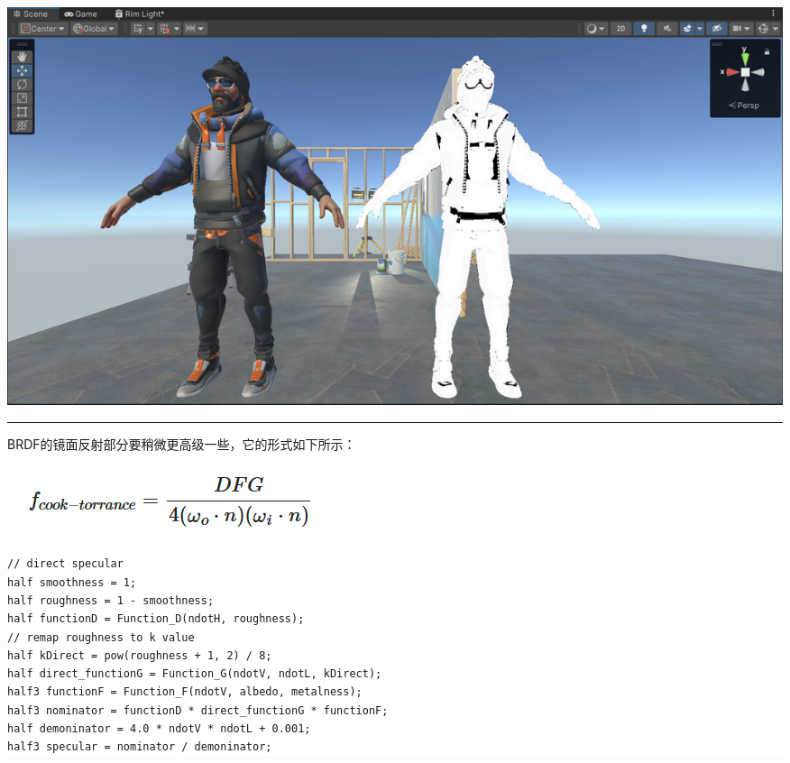 ![](image-20230213173303675.png)

------



BRDF的镜面反射部分要稍微更高级一些，它的形式如下所示：

![](image-20230213150548688.png)

```HLSL
// direct specular
half smoothness = 1;
half roughness = 1 - smoothness;
half functionD = Function_D(ndotH, roughness);
// remap roughness to k value
half kDirect = pow(roughness + 1, 2) / 8;
half direct_functionG = Function_G(ndotV, ndotL, kDirect);
half3 functionF = Function_F(ndotV, albedo, metalness);
half3 nominator = functionD * direct_functionG * functionF;
half demoninator = 4.0 * ndotV * ndotL + 0.001;
half3 specular = nominator / demoninator;
```
